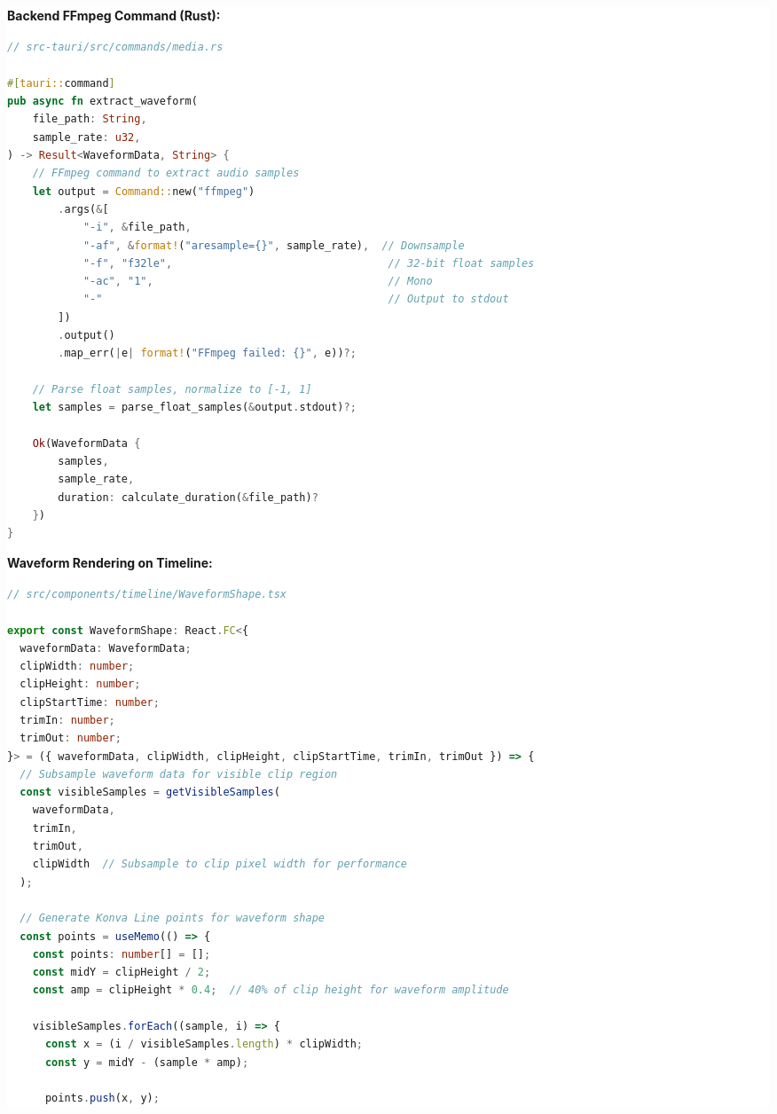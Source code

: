 **Backend FFmpeg Command (Rust):**

```rust
// src-tauri/src/commands/media.rs

#[tauri::command]
pub async fn extract_waveform(
    file_path: String,
    sample_rate: u32,
) -> Result<WaveformData, String> {
    // FFmpeg command to extract audio samples
    let output = Command::new("ffmpeg")
        .args(&[
            "-i", &file_path,
            "-af", &format!("aresample={}", sample_rate),  // Downsample
            "-f", "f32le",                                  // 32-bit float samples
            "-ac", "1",                                     // Mono
            "-"                                             // Output to stdout
        ])
        .output()
        .map_err(|e| format!("FFmpeg failed: {}", e))?;

    // Parse float samples, normalize to [-1, 1]
    let samples = parse_float_samples(&output.stdout)?;

    Ok(WaveformData {
        samples,
        sample_rate,
        duration: calculate_duration(&file_path)?
    })
}
```

**Waveform Rendering on Timeline:**

```typescript
// src/components/timeline/WaveformShape.tsx

export const WaveformShape: React.FC<{
  waveformData: WaveformData;
  clipWidth: number;
  clipHeight: number;
  clipStartTime: number;
  trimIn: number;
  trimOut: number;
}> = ({ waveformData, clipWidth, clipHeight, clipStartTime, trimIn, trimOut }) => {
  // Subsample waveform data for visible clip region
  const visibleSamples = getVisibleSamples(
    waveformData,
    trimIn,
    trimOut,
    clipWidth  // Subsample to clip pixel width for performance
  );

  // Generate Konva Line points for waveform shape
  const points = useMemo(() => {
    const points: number[] = [];
    const midY = clipHeight / 2;
    const amp = clipHeight * 0.4;  // 40% of clip height for waveform amplitude

    visibleSamples.forEach((sample, i) => {
      const x = (i / visibleSamples.length) * clipWidth;
      const y = midY - (sample * amp);

      points.push(x, y);
```